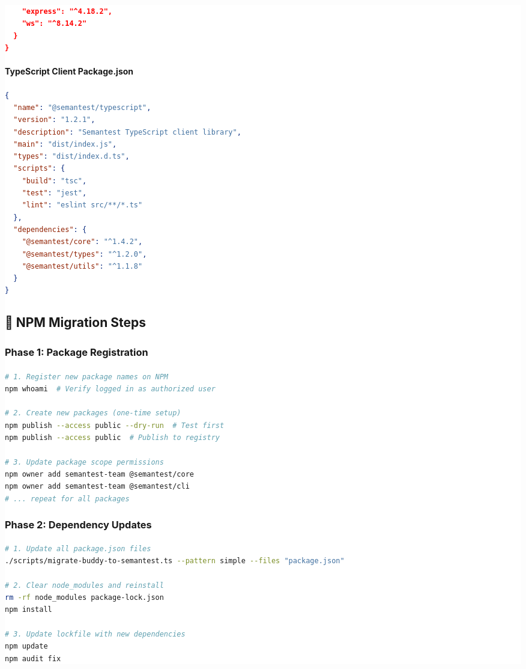 ```json
    "express": "^4.18.2",
    "ws": "^8.14.2"
  }
}
```

#### TypeScript Client Package.json
```json
{
  "name": "@semantest/typescript",
  "version": "1.2.1",
  "description": "Semantest TypeScript client library",
  "main": "dist/index.js",
  "types": "dist/index.d.ts",
  "scripts": {
    "build": "tsc",
    "test": "jest",
    "lint": "eslint src/**/*.ts"
  },
  "dependencies": {
    "@semantest/core": "^1.4.2",
    "@semantest/types": "^1.2.0",
    "@semantest/utils": "^1.1.8"
  }
}
```

## 🔧 NPM Migration Steps

### Phase 1: Package Registration
```bash
# 1. Register new package names on NPM
npm whoami  # Verify logged in as authorized user

# 2. Create new packages (one-time setup)
npm publish --access public --dry-run  # Test first
npm publish --access public  # Publish to registry

# 3. Update package scope permissions
npm owner add semantest-team @semantest/core
npm owner add semantest-team @semantest/cli
# ... repeat for all packages
```

### Phase 2: Dependency Updates
```bash
# 1. Update all package.json files
./scripts/migrate-buddy-to-semantest.ts --pattern simple --files "package.json"

# 2. Clear node_modules and reinstall
rm -rf node_modules package-lock.json
npm install

# 3. Update lockfile with new dependencies
npm update
npm audit fix
```
